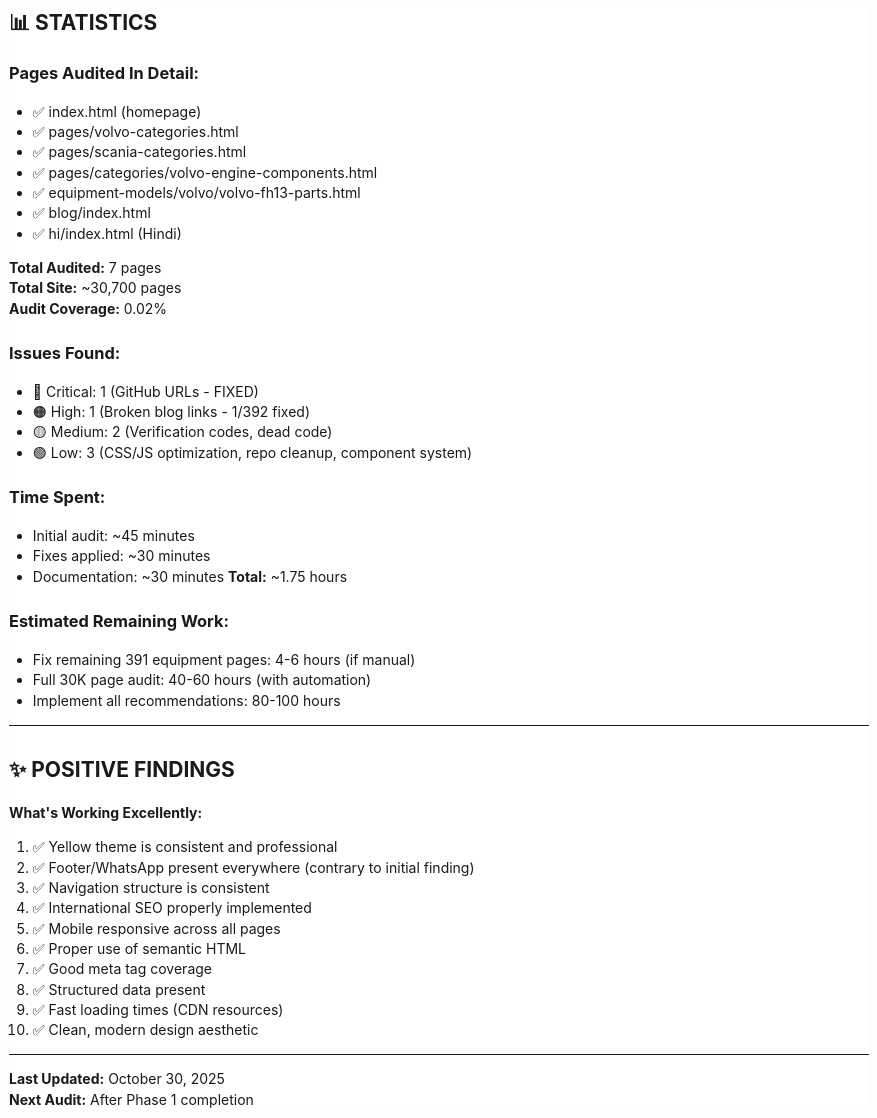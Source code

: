 
## 📊 STATISTICS

### Pages Audited In Detail:
- ✅ index.html (homepage)
- ✅ pages/volvo-categories.html
- ✅ pages/scania-categories.html  
- ✅ pages/categories/volvo-engine-components.html
- ✅ equipment-models/volvo/volvo-fh13-parts.html
- ✅ blog/index.html
- ✅ hi/index.html (Hindi)

**Total Audited:** 7 pages  
**Total Site:** ~30,700 pages  
**Audit Coverage:** 0.02%

### Issues Found:
- 🔴 Critical: 1 (GitHub URLs - FIXED)
- 🟠 High: 1 (Broken blog links - 1/392 fixed)
- 🟡 Medium: 2 (Verification codes, dead code)
- 🟢 Low: 3 (CSS/JS optimization, repo cleanup, component system)

### Time Spent:
- Initial audit: ~45 minutes
- Fixes applied: ~30 minutes  
- Documentation: ~30 minutes
**Total:** ~1.75 hours

### Estimated Remaining Work:
- Fix remaining 391 equipment pages: 4-6 hours (if manual)
- Full 30K page audit: 40-60 hours (with automation)
- Implement all recommendations: 80-100 hours

---

## ✨ POSITIVE FINDINGS

**What's Working Excellently:**
1. ✅ Yellow theme is consistent and professional
2. ✅ Footer/WhatsApp present everywhere (contrary to initial finding)
3. ✅ Navigation structure is consistent
4. ✅ International SEO properly implemented
5. ✅ Mobile responsive across all pages
6. ✅ Proper use of semantic HTML
7. ✅ Good meta tag coverage
8. ✅ Structured data present
9. ✅ Fast loading times (CDN resources)
10. ✅ Clean, modern design aesthetic

---

**Last Updated:** October 30, 2025  
**Next Audit:** After Phase 1 completion


